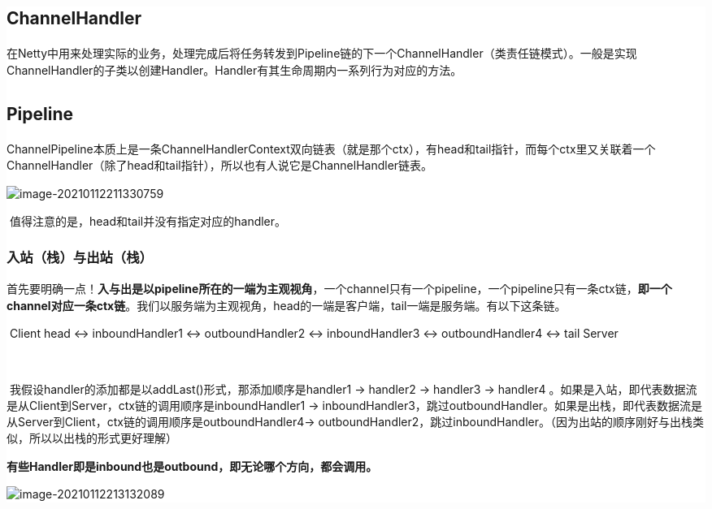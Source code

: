 ## ChannelHandler

​	在Netty中用来处理实际的业务，处理完成后将任务转发到Pipeline链的下一个ChannelHandler（类责任链模式）。一般是实现ChannelHandler的子类以创建Handler。Handler有其生命周期内一系列行为对应的方法。

## Pipeline

​	ChannelPipeline本质上是一条ChannelHandlerContext双向链表（就是那个ctx），有head和tail指针，而每个ctx里又关联着一个ChannelHandler（除了head和tail指针），所以也有人说它是ChannelHandler链表。

![image-20210112211330759](C:\Users\Administrator\AppData\Roaming\Typora\typora-user-images\image-20210112211330759.png)

​	值得注意的是，head和tail并没有指定对应的handler。

### 入站（栈）与出站（栈）

​	首先要明确一点！**入与出是以pipeline所在的一端为主观视角**，一个channel只有一个pipeline，一个pipeline只有一条ctx链，**即一个channel对应一条ctx链**。我们以服务端为主观视角，head的一端是客户端，tail一端是服务端。有以下这条链。



​	Client	head ↔️ inboundHandler1 ↔️ outboundHandler2 ↔️ inboundHandler3 ↔️ outboundHandler4 ↔️ tail	Server

​	

​	我假设handler的添加都是以addLast()形式，那添加顺序是handler1 → handler2 → handler3 → handler4 。如果是入站，即代表数据流是从Client到Server，ctx链的调用顺序是inboundHandler1 → inboundHandler3，跳过outboundHandler。如果是出栈，即代表数据流是从Server到Client，ctx链的调用顺序是outboundHandler4→ outboundHandler2，跳过inboundHandler。（因为出站的顺序刚好与出栈类似，所以以出栈的形式更好理解）

​	**有些Handler即是inbound也是outbound，即无论哪个方向，都会调用。**

![image-20210112213132089](C:\Users\Administrator\AppData\Roaming\Typora\typora-user-images\image-20210112213132089.png)

